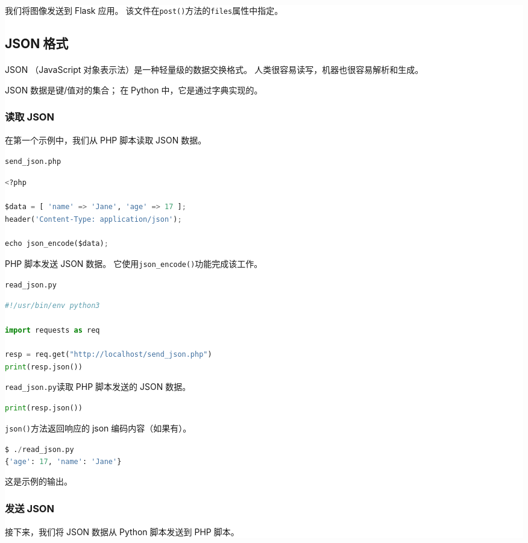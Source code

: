 我们将图像发送到 Flask 应用。 该文件在`post()`方法的`files`属性中指定。

## JSON 格式

JSON （JavaScript 对象表示法）是一种轻量级的数据交换格式。 人类很容易读写，机器也很容易解析和生成。

JSON 数据是键/值对的集合； 在 Python 中，它是通过字典实现的。

### 读取 JSON

在第一个示例中，我们从 PHP 脚本读取 JSON 数据。

`send_json.php`

```py
<?php

$data = [ 'name' => 'Jane', 'age' => 17 ];
header('Content-Type: application/json');

echo json_encode($data);

```

PHP 脚本发送 JSON 数据。 它使用`json_encode()`功能完成该工作。

`read_json.py`

```py
#!/usr/bin/env python3

import requests as req

resp = req.get("http://localhost/send_json.php")
print(resp.json())

```

`read_json.py`读取 PHP 脚本发送的 JSON 数据。

```py
print(resp.json())

```

`json()`方法返回响应的 json 编码内容（如果有）。

```py
$ ./read_json.py
{'age': 17, 'name': 'Jane'}

```

这是示例的输出。

### 发送 JSON

接下来，我们将 JSON 数据从 Python 脚本发送到 PHP 脚本。
